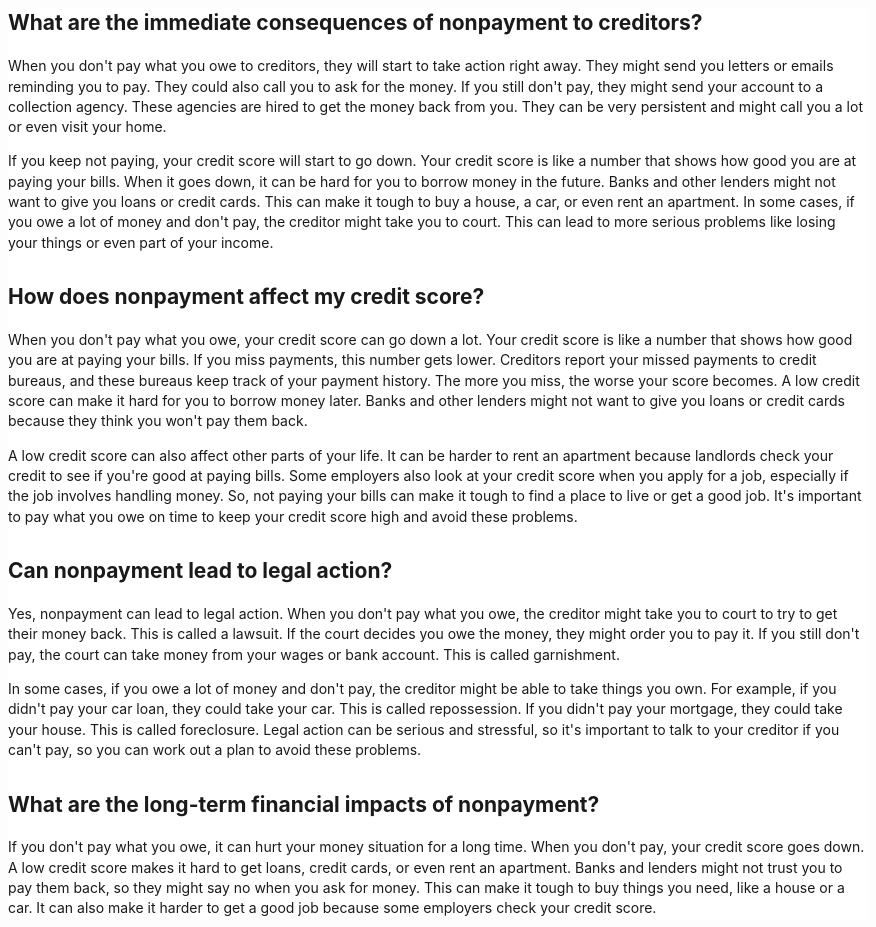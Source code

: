 ## What are the immediate consequences of nonpayment to creditors?

When you don't pay what you owe to creditors, they will start to take action right away. They might send you letters or emails reminding you to pay. They could also call you to ask for the money. If you still don't pay, they might send your account to a collection agency. These agencies are hired to get the money back from you. They can be very persistent and might call you a lot or even visit your home.

If you keep not paying, your credit score will start to go down. Your credit score is like a number that shows how good you are at paying your bills. When it goes down, it can be hard for you to borrow money in the future. Banks and other lenders might not want to give you loans or credit cards. This can make it tough to buy a house, a car, or even rent an apartment. In some cases, if you owe a lot of money and don't pay, the creditor might take you to court. This can lead to more serious problems like losing your things or even part of your income.

## How does nonpayment affect my credit score?

When you don't pay what you owe, your credit score can go down a lot. Your credit score is like a number that shows how good you are at paying your bills. If you miss payments, this number gets lower. Creditors report your missed payments to credit bureaus, and these bureaus keep track of your payment history. The more you miss, the worse your score becomes. A low credit score can make it hard for you to borrow money later. Banks and other lenders might not want to give you loans or credit cards because they think you won't pay them back.

A low credit score can also affect other parts of your life. It can be harder to rent an apartment because landlords check your credit to see if you're good at paying bills. Some employers also look at your credit score when you apply for a job, especially if the job involves handling money. So, not paying your bills can make it tough to find a place to live or get a good job. It's important to pay what you owe on time to keep your credit score high and avoid these problems.

## Can nonpayment lead to legal action?

Yes, nonpayment can lead to legal action. When you don't pay what you owe, the creditor might take you to court to try to get their money back. This is called a lawsuit. If the court decides you owe the money, they might order you to pay it. If you still don't pay, the court can take money from your wages or bank account. This is called garnishment.

In some cases, if you owe a lot of money and don't pay, the creditor might be able to take things you own. For example, if you didn't pay your car loan, they could take your car. This is called repossession. If you didn't pay your mortgage, they could take your house. This is called foreclosure. Legal action can be serious and stressful, so it's important to talk to your creditor if you can't pay, so you can work out a plan to avoid these problems.

## What are the long-term financial impacts of nonpayment?

If you don't pay what you owe, it can hurt your money situation for a long time. When you don't pay, your credit score goes down. A low credit score makes it hard to get loans, credit cards, or even rent an apartment. Banks and lenders might not trust you to pay them back, so they might say no when you ask for money. This can make it tough to buy things you need, like a house or a car. It can also make it harder to get a good job because some employers check your credit score.

